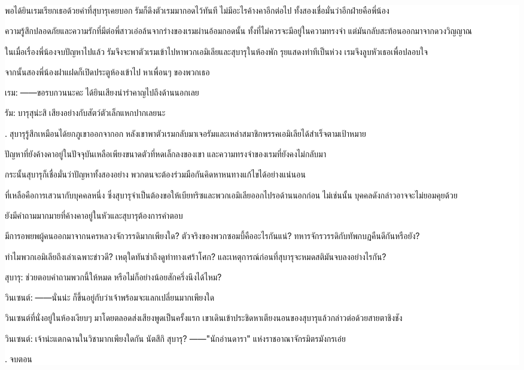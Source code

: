 พอได้ยินเรมเรียกเธอด้วยคำที่สุบารุเคยบอก รัมก็ดึงตัวเรมมากอดไว้ทันที ไม่มีอะไรค้างคาอีกต่อไป ทั้งสองเชื่อมั่นว่าอีกฝ่ายคือพี่น้อง

ความรู้สึกปลอดภัยและความรักที่มีต่อพี่สาวเอ่อล้นจากร่างของเรมผ่านอ้อมกอดนั้น ทั้งที่ไม่ควรจะมีอยู่ในความทรงจำ แต่มันกลับสะท้อนออกมาจากดวงวิญญาณ

ในเมื่อเรื่องพี่น้องจบปัญหาไปแล้ว รัมจึงจะพาตัวเรมเข้าไปหาพวกเอมิเลียและสุบารุในห้องพัก รุยแสดงท่าทีเป็นห่วง เรมจึงลูบหัวเธอเพื่อปลอบใจ

จากนั้นสองพี่น้องฝาแฝดก็เปิดประตูห้องเข้าไป หาเพื่อนๆ ของพวกเธอ

เรม: ――ขอรบกวนนะคะ ได้ยินเสียงน่ารำคาญไปถึงด้านนอกเลย

รัม: บารุสุน่ะสิ เสียงอย่างกับสัตว์ตัวเล็กแหกปากเลยนะ

.
สุบารุรู้สึกเหมือนได้ยกภูเขาออกจากอก หลังเขาพาตัวเรมกลับมาเจอรัมและเหล่าสมาชิกพรรคเอมิเลียได้สำเร็จตามเป้าหมาย

ปัญหาที่ยังค้างคาอยู่ในปัจจุบันเหลือเพียงขนาดตัวที่หดเล็กลงของเขา และความทรงจำของเรมที่ยังคงไม่กลับมา

กระนั้นสุบารุก็เชื่อมั่นว่าปัญหาทั้งสองอย่าง พวกตนจะต้องร่วมมือกันคิดหาหนทางแก้ไขได้อย่างแน่นอน

ที่เหลือคือการเสวนากับบุคคลหนึ่ง ซึ่งสุบารุจำเป็นต้องขอให้เบียทริซและพวกเอมิเลียออกไปรอด้านนอกก่อน ไม่เช่นนั้น บุคคลดังกล่าวอาจจะไม่ยอมคุยด้วย

ยังมีคำถามมากมายที่ค้างคาอยู่ในหัวและสุบารุต้องการคำตอบ

มีการอพยพผู้คนออกมาจากนครหลวงจักวรรดิมากเพียงใด? ตัวจริงของพวกซอมบี้คืออะไรกันแน่? ทหารจักรวรรดิกับทัพกบฏคืนดีกันหรือยัง?

ทำไมพวกเอมิเลียถึงเล่าเฉพาะข่าวดี? เหตุใดทันซ่าถึงดูท่าทางเศร้าโศก? และเหตุการณ์ก่อนที่สุบารุจะหมดสติมันจบลงอย่างไรกัน?

สุบารุ: ช่วยตอบคำถามพวกนี้ให้หมด หรือไม่ก็อย่างน้อยสักครึ่งนึงได้ไหม?

วินเซนต์: ――นั่นน่ะ ก็ขึ้นอยู่กับว่าเจ้าพร้อมจะแลกเปลี่ยนมากเพียงใด

วินเซนต์ที่นั่งอยู่ในห้องเงียบๆ มาโดยตลอดส่งเสียงพูดเป็นครั้งแรก เขาเดินเข้าประชิดหาเตียงนอนของสุบารุแล้วกล่าวต่อด้วยสายตาชิงชัง

วินเซนต์: เจ้าน่ะแตกฉานในวิชามากเพียงใดกัน นัตสึกิ สุบารุ? ――"นักอ่านดารา" แห่งราชอาณาจักรมิตรมังกรเอ๋ย

.
จบตอน
